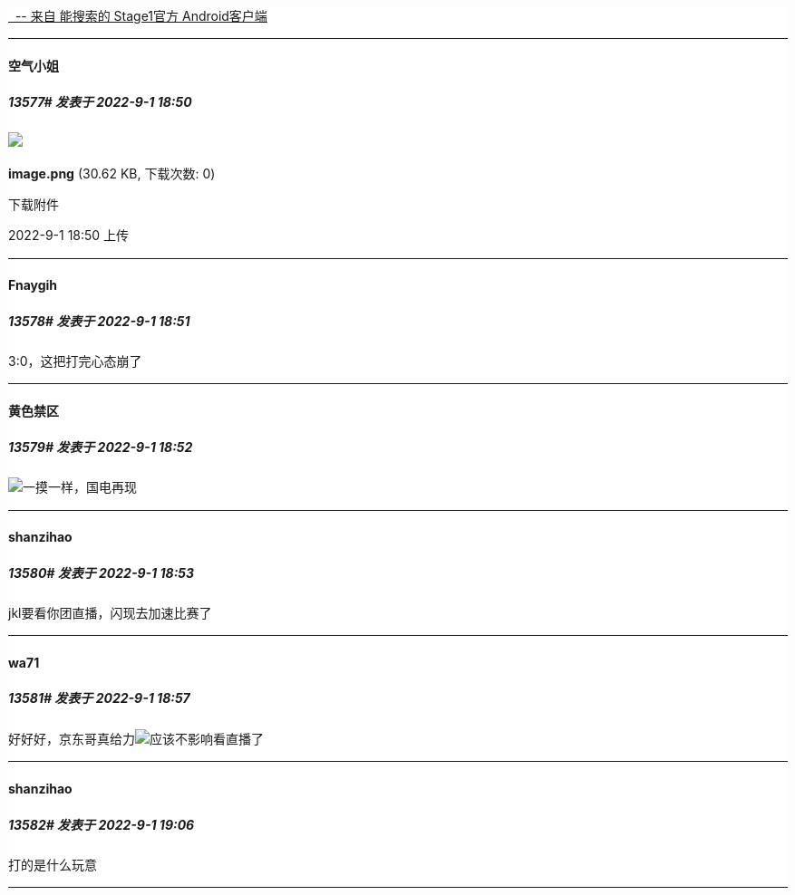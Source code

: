 [  -- 来自 能搜索的 Stage1官方 Android客户端](https://www.coolapk.com/apk/140634)

*****

####  空气小姐  
##### 13577#       发表于 2022-9-1 18:50

<img src="https://img.saraba1st.com/forum/202209/01/185002w244jwwjcnfttaw8.png" referrerpolicy="no-referrer">

<strong>image.png</strong> (30.62 KB, 下载次数: 0)

下载附件

2022-9-1 18:50 上传



*****

####  Fnaygih  
##### 13578#       发表于 2022-9-1 18:51

3:0，这把打完心态崩了

*****

####  黄色禁区  
##### 13579#       发表于 2022-9-1 18:52

<img src="https://static.saraba1st.com/image/smiley/face2017/067.png" referrerpolicy="no-referrer">一摸一样，国电再现

*****

####  shanzihao  
##### 13580#       发表于 2022-9-1 18:53

jkl要看你团直播，闪现去加速比赛了

*****

####  wa71  
##### 13581#       发表于 2022-9-1 18:57

好好好，京东哥真给力<img src="https://static.saraba1st.com/image/smiley/face2017/065.png" referrerpolicy="no-referrer">应该不影响看直播了



*****

####  shanzihao  
##### 13582#       发表于 2022-9-1 19:06

打的是什么玩意

*****
